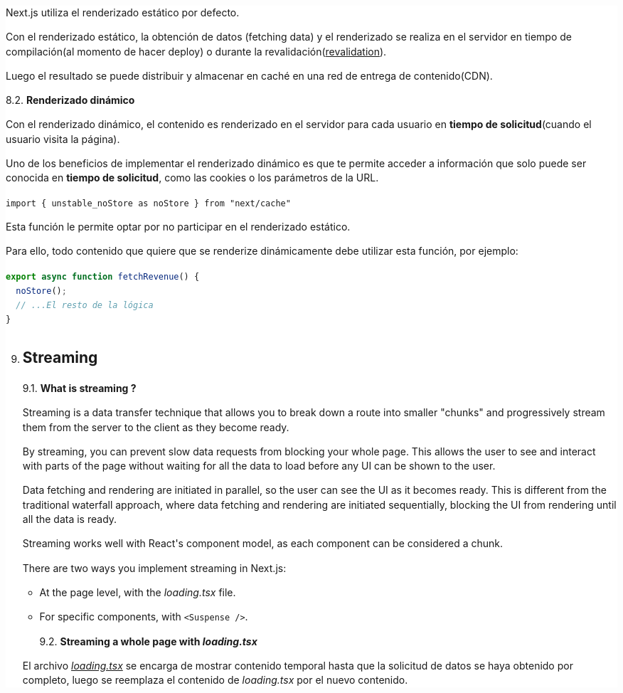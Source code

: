    Next.js utiliza el renderizado estático por defecto.

   Con el renderizado estático, la obtención de datos (fetching data) y el renderizado se realiza en el servidor en tiempo de compilación(al momento de hacer deploy) o durante la revalidación([revalidation](https://nextjs.org/docs/app/building-your-application/data-fetching/fetching-caching-and-revalidating#revalidating-data)).

   Luego el resultado se puede distribuir y almacenar en caché en una red de entrega de contenido(CDN).

   8.2. **Renderizado dinámico**

   Con el renderizado dinámico, el contenido es renderizado en el servidor para cada usuario en **tiempo de solicitud**(cuando el usuario visita la página).

   Uno de los beneficios de implementar el renderizado dinámico es que te permite acceder a información que solo puede ser conocida en **tiempo de solicitud**, como las cookies o los parámetros de la URL.

   `import { unstable_noStore as noStore } from "next/cache"`

   Esta función le permite optar por no participar en el renderizado estático.

   Para ello, todo contenido que quiere que se renderize dinámicamente debe utilizar esta función, por ejemplo:

   ```js
   export async function fetchRevenue() {
     noStore();
     // ...El resto de la lógica
   }
   ```

9. ## Streaming

   9.1. **What is streaming ?**

   Streaming is a data transfer technique that allows you to break down a route into smaller "chunks" and progressively stream them from the server to the client as they become ready.

   By streaming, you can prevent slow data requests from blocking your whole page. This allows the user to see and interact with parts of the page without waiting for all the data to load before any UI can be shown to the user.

   Data fetching and rendering are initiated in parallel, so the user can see the UI as it becomes ready. This is different from the traditional waterfall approach, where data fetching and rendering are initiated sequentially, blocking the UI from rendering until all the data is ready.

   Streaming works well with React's component model, as each component can be considered a chunk.

   There are two ways you implement streaming in Next.js:

   - At the page level, with the _loading.tsx_ file.

   - For specific components, with `<Suspense />`.

     9.2. **Streaming a whole page with _loading.tsx_**

   El archivo [_loading.tsx_](https://nextjs.org/docs/app/building-your-application/routing/loading-ui-and-streaming) se encarga de mostrar contenido temporal hasta que la solicitud de datos se haya obtenido por completo, luego se reemplaza el contenido de _loading.tsx_ por el nuevo contenido.
